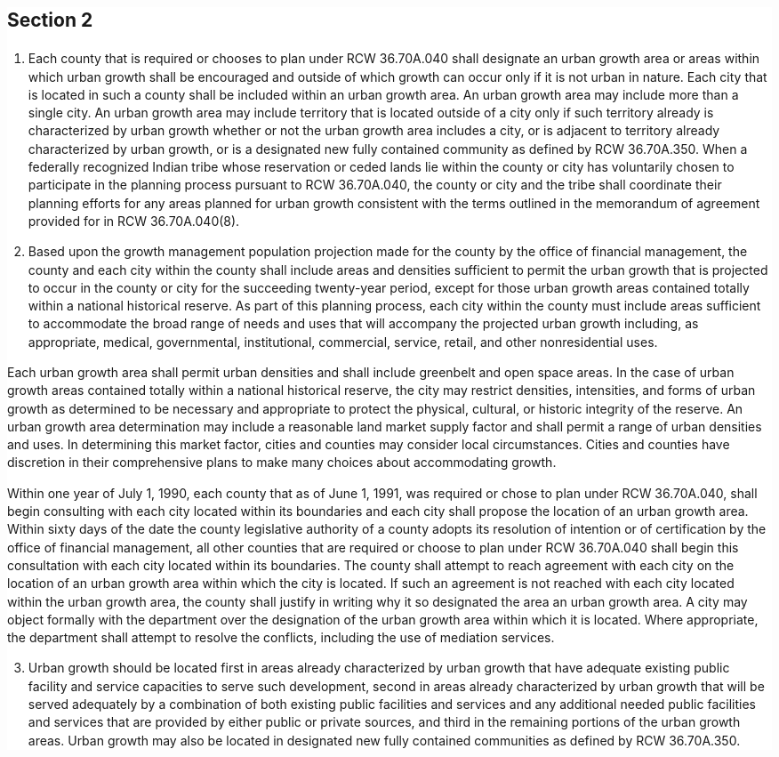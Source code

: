 ## Section 2
1. Each county that is required or chooses to plan under RCW 36.70A.040 shall designate an urban growth area or areas within which urban growth shall be encouraged and outside of which growth can occur only if it is not urban in nature. Each city that is located in such a county shall be included within an urban growth area. An urban growth area may include more than a single city. An urban growth area may include territory that is located outside of a city only if such territory already is characterized by urban growth whether or not the urban growth area includes a city, or is adjacent to territory already characterized by urban growth, or is a designated new fully contained community as defined by RCW 36.70A.350. When a federally recognized Indian tribe whose reservation or ceded lands lie within the county or city has voluntarily chosen to participate in the planning process pursuant to RCW 36.70A.040, the county or city and the tribe shall coordinate their planning efforts for any areas planned for urban growth consistent with the terms outlined in the memorandum of agreement provided for in RCW 36.70A.040(8).

2. Based upon the growth management population projection made for the county by the office of financial management, the county and each city within the county shall include areas and densities sufficient to permit the urban growth that is projected to occur in the county or city for the succeeding twenty-year period, except for those urban growth areas contained totally within a national historical reserve. As part of this planning process, each city within the county must include areas sufficient to accommodate the broad range of needs and uses that will accompany the projected urban growth including, as appropriate, medical, governmental, institutional, commercial, service, retail, and other nonresidential uses.

Each urban growth area shall permit urban densities and shall include greenbelt and open space areas. In the case of urban growth areas contained totally within a national historical reserve, the city may restrict densities, intensities, and forms of urban growth as determined to be necessary and appropriate to protect the physical, cultural, or historic integrity of the reserve. An urban growth area determination may include a reasonable land market supply factor and shall permit a range of urban densities and uses. In determining this market factor, cities and counties may consider local circumstances. Cities and counties have discretion in their comprehensive plans to make many choices about accommodating growth.

Within one year of July 1, 1990, each county that as of June 1, 1991, was required or chose to plan under RCW 36.70A.040, shall begin consulting with each city located within its boundaries and each city shall propose the location of an urban growth area. Within sixty days of the date the county legislative authority of a county adopts its resolution of intention or of certification by the office of financial management, all other counties that are required or choose to plan under RCW 36.70A.040 shall begin this consultation with each city located within its boundaries. The county shall attempt to reach agreement with each city on the location of an urban growth area within which the city is located. If such an agreement is not reached with each city located within the urban growth area, the county shall justify in writing why it so designated the area an urban growth area. A city may object formally with the department over the designation of the urban growth area within which it is located. Where appropriate, the department shall attempt to resolve the conflicts, including the use of mediation services.

3. Urban growth should be located first in areas already characterized by urban growth that have adequate existing public facility and service capacities to serve such development, second in areas already characterized by urban growth that will be served adequately by a combination of both existing public facilities and services and any additional needed public facilities and services that are provided by either public or private sources, and third in the remaining portions of the urban growth areas. Urban growth may also be located in designated new fully contained communities as defined by RCW 36.70A.350.
